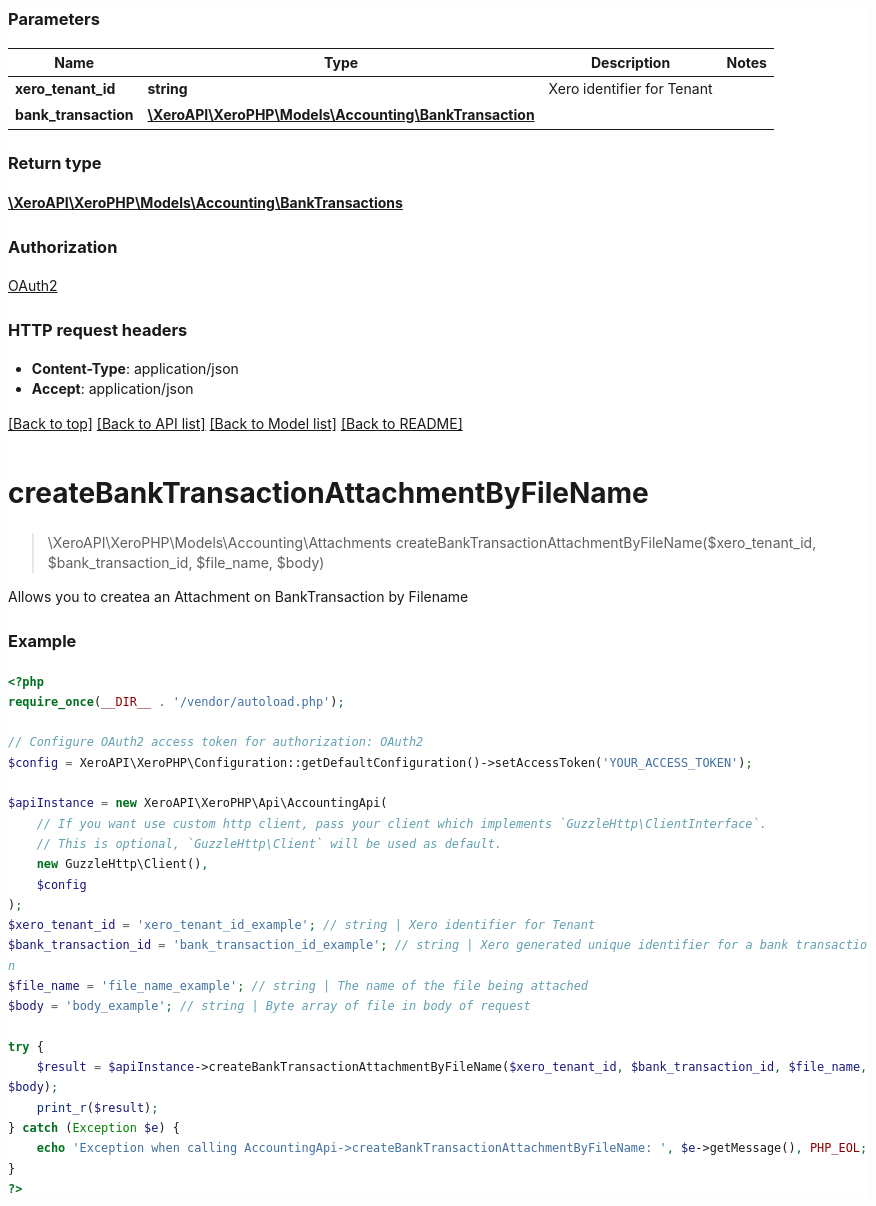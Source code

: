 ### Parameters

Name | Type | Description  | Notes
------------- | ------------- | ------------- | -------------
 **xero_tenant_id** | **string**| Xero identifier for Tenant |
 **bank_transaction** | [**\XeroAPI\XeroPHP\Models\Accounting\BankTransaction**](../Model/BankTransaction.md)|  |

### Return type

[**\XeroAPI\XeroPHP\Models\Accounting\BankTransactions**](../Model/BankTransactions.md)

### Authorization

[OAuth2](../../README.md#OAuth2)

### HTTP request headers

 - **Content-Type**: application/json
 - **Accept**: application/json

[[Back to top]](#) [[Back to API list]](../../README.md#documentation-for-api-endpoints) [[Back to Model list]](../../README.md#documentation-for-models) [[Back to README]](../../README.md)

# **createBankTransactionAttachmentByFileName**
> \XeroAPI\XeroPHP\Models\Accounting\Attachments createBankTransactionAttachmentByFileName($xero_tenant_id, $bank_transaction_id, $file_name, $body)

Allows you to createa an Attachment on BankTransaction by Filename

### Example
```php
<?php
require_once(__DIR__ . '/vendor/autoload.php');

// Configure OAuth2 access token for authorization: OAuth2
$config = XeroAPI\XeroPHP\Configuration::getDefaultConfiguration()->setAccessToken('YOUR_ACCESS_TOKEN');

$apiInstance = new XeroAPI\XeroPHP\Api\AccountingApi(
    // If you want use custom http client, pass your client which implements `GuzzleHttp\ClientInterface`.
    // This is optional, `GuzzleHttp\Client` will be used as default.
    new GuzzleHttp\Client(),
    $config
);
$xero_tenant_id = 'xero_tenant_id_example'; // string | Xero identifier for Tenant
$bank_transaction_id = 'bank_transaction_id_example'; // string | Xero generated unique identifier for a bank transaction
$file_name = 'file_name_example'; // string | The name of the file being attached
$body = 'body_example'; // string | Byte array of file in body of request

try {
    $result = $apiInstance->createBankTransactionAttachmentByFileName($xero_tenant_id, $bank_transaction_id, $file_name, $body);
    print_r($result);
} catch (Exception $e) {
    echo 'Exception when calling AccountingApi->createBankTransactionAttachmentByFileName: ', $e->getMessage(), PHP_EOL;
}
?>
```
